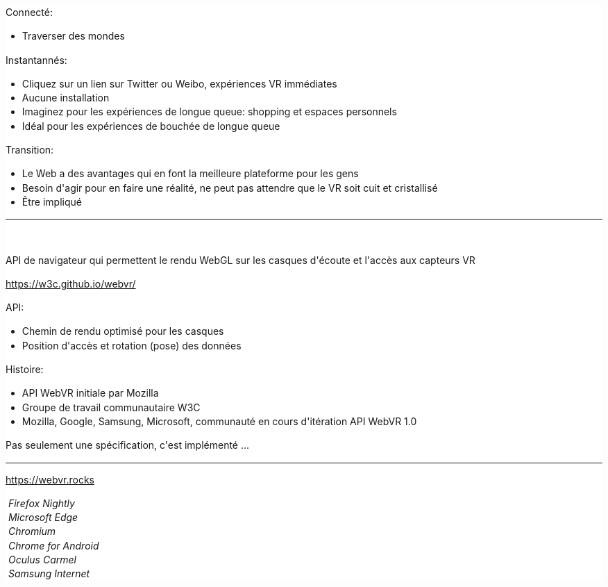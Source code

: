 Connecté:
- Traverser des mondes

Instantannés:
- Cliquez sur un lien sur Twitter ou Weibo, expériences VR immédiates
- Aucune installation
- Imaginez pour les expériences de longue queue: shopping et espaces personnels
- Idéal pour les expériences de bouchée de longue queue

Transition:
- Le Web a des avantages qui en font la meilleure plateforme pour les gens
- Besoin d'agir pour en faire une réalité, ne peut pas attendre que le VR soit cuit et cristallisé
- Être impliqué

---

<img class="stretch" data-src="media/img/webvr.png">

API de navigateur qui permettent le rendu WebGL sur les casques d'écoute et l'accès aux capteurs VR

https://w3c.github.io/webvr/


API:
- Chemin de rendu optimisé pour les casques
- Position d'accès et rotation (pose) des données

Histoire:
- API WebVR initiale par Mozilla
- Groupe de travail communautaire W3C
- Mozilla, Google, Samsung, Microsoft, communauté en cours d'itération API WebVR 1.0

Pas seulement une spécification, c'est implémenté ...

---

https://webvr.rocks

<div class="captioned-image-row small">
  <div>
    <img data-src="media/img/firefox-nightly.png">
    <i>Firefox Nightly</i>
  </div>
  <div>
    <img data-src="media/img/edge.jpg">
    <i>Microsoft Edge</i>
  </div>
  <div>
    <img data-src="media/img/chromium.png">
    <i>Chromium</i>
  </div>
</div>

<div class="captioned-image-row small">
  <div>
    <img data-src="media/img/chrome.jpg">
    <i>Chrome for Android</i>
  </div>
  <div>
    <img data-src="media/img/carmel.jpg">
    <i>Oculus Carmel</i>
  </div>
  <div>
    <img data-src="media/img/samsung-browser.png">
    <i>Samsung Internet</i>